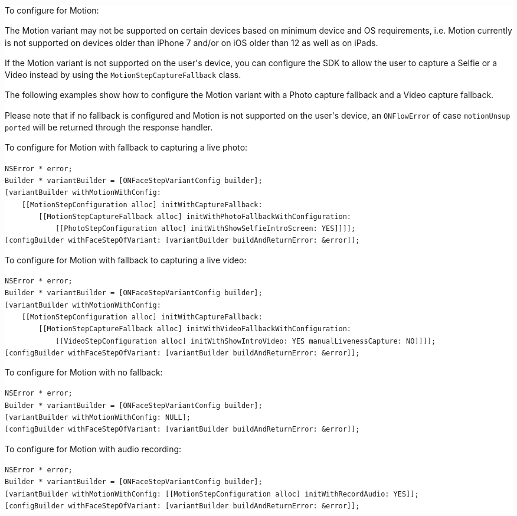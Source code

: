 To configure for Motion:

The Motion variant may not be supported on certain devices based on minimum device and OS requirements, i.e. Motion
currently is not supported on devices older than iPhone 7 and/or on iOS older than 12 as well as on iPads.

If the Motion variant is not supported on the user's device, you can configure the SDK to allow the user to capture a
Selfie or a Video instead by using the `MotionStepCaptureFallback` class.

The following examples show how to configure the Motion variant with a Photo capture fallback and a Video capture
fallback.

Please note that if no fallback is configured and Motion is not supported on the user's device, an `ONFlowError` of
case `motionUnsupported` will be returned through the response handler.

To configure for Motion with fallback to capturing a live photo:

```
NSError * error;
Builder * variantBuilder = [ONFaceStepVariantConfig builder];
[variantBuilder withMotionWithConfig:
    [[MotionStepConfiguration alloc] initWithCaptureFallback:
        [[MotionStepCaptureFallback alloc] initWithPhotoFallbackWithConfiguration:
            [[PhotoStepConfiguration alloc] initWithShowSelfieIntroScreen: YES]]]];
[configBuilder withFaceStepOfVariant: [variantBuilder buildAndReturnError: &error]];
```

To configure for Motion with fallback to capturing a live video:

```
NSError * error;
Builder * variantBuilder = [ONFaceStepVariantConfig builder];
[variantBuilder withMotionWithConfig:
    [[MotionStepConfiguration alloc] initWithCaptureFallback:
        [[MotionStepCaptureFallback alloc] initWithVideoFallbackWithConfiguration:
            [[VideoStepConfiguration alloc] initWithShowIntroVideo: YES manualLivenessCapture: NO]]]];
[configBuilder withFaceStepOfVariant: [variantBuilder buildAndReturnError: &error]];
```

To configure for Motion with no fallback:

```
NSError * error;
Builder * variantBuilder = [ONFaceStepVariantConfig builder];
[variantBuilder withMotionWithConfig: NULL];
[configBuilder withFaceStepOfVariant: [variantBuilder buildAndReturnError: &error]];
```

To configure for Motion with audio recording:

```
NSError * error;
Builder * variantBuilder = [ONFaceStepVariantConfig builder];
[variantBuilder withMotionWithConfig: [[MotionStepConfiguration alloc] initWithRecordAudio: YES]];
[configBuilder withFaceStepOfVariant: [variantBuilder buildAndReturnError: &error]];
```
